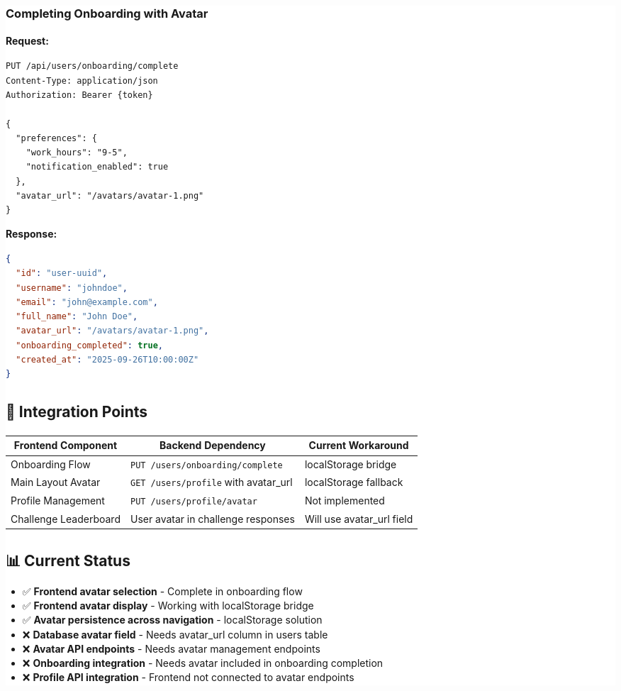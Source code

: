 ### Completing Onboarding with Avatar

**Request:**

```http
PUT /api/users/onboarding/complete
Content-Type: application/json
Authorization: Bearer {token}

{
  "preferences": {
    "work_hours": "9-5",
    "notification_enabled": true
  },
  "avatar_url": "/avatars/avatar-1.png"
}
```

**Response:**

```json
{
  "id": "user-uuid",
  "username": "johndoe",
  "email": "john@example.com",
  "full_name": "John Doe",
  "avatar_url": "/avatars/avatar-1.png",
  "onboarding_completed": true,
  "created_at": "2025-09-26T10:00:00Z"
}
```

## 🎯 Integration Points

| Frontend Component | Backend Dependency | Current Workaround |
| ------------------ | ------------------ | ------------------ |
| Onboarding Flow | `PUT /users/onboarding/complete` | localStorage bridge |
| Main Layout Avatar | `GET /users/profile` with avatar_url | localStorage fallback |
| Profile Management | `PUT /users/profile/avatar` | Not implemented |
| Challenge Leaderboard | User avatar in challenge responses | Will use avatar_url field |

## 📊 Current Status

- ✅ **Frontend avatar selection** - Complete in onboarding flow
- ✅ **Frontend avatar display** - Working with localStorage bridge
- ✅ **Avatar persistence across navigation** - localStorage solution
- ❌ **Database avatar field** - Needs avatar_url column in users table
- ❌ **Avatar API endpoints** - Needs avatar management endpoints
- ❌ **Onboarding integration** - Needs avatar included in onboarding completion
- ❌ **Profile API integration** - Frontend not connected to avatar endpoints
